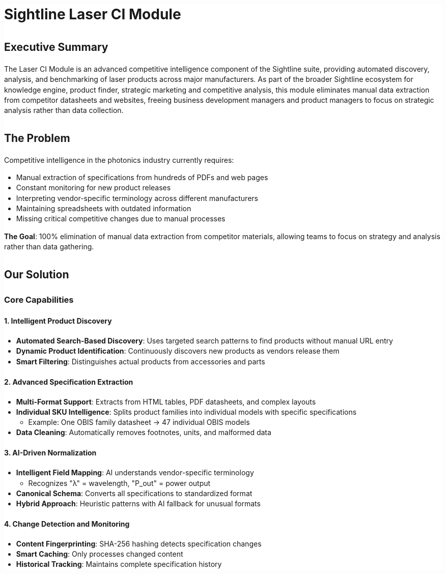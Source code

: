 # Sightline Laser CI Module

## Executive Summary

The Laser CI Module is an advanced competitive intelligence component of the Sightline suite, providing automated discovery, analysis, and benchmarking of laser products across major manufacturers. As part of the broader Sightline ecosystem for knowledge engine, product finder, strategic marketing and competitive analysis, this module eliminates manual data extraction from competitor datasheets and websites, freeing business development managers and product managers to focus on strategic analysis rather than data collection.

## The Problem

Competitive intelligence in the photonics industry currently requires:
- Manual extraction of specifications from hundreds of PDFs and web pages
- Constant monitoring for new product releases
- Interpreting vendor-specific terminology across different manufacturers
- Maintaining spreadsheets with outdated information
- Missing critical competitive changes due to manual processes

**The Goal**: 100% elimination of manual data extraction from competitor materials, allowing teams to focus on strategy and analysis rather than data gathering.

## Our Solution

### Core Capabilities

#### 1. Intelligent Product Discovery
- **Automated Search-Based Discovery**: Uses targeted search patterns to find products without manual URL entry
- **Dynamic Product Identification**: Continuously discovers new products as vendors release them
- **Smart Filtering**: Distinguishes actual products from accessories and parts

#### 2. Advanced Specification Extraction
- **Multi-Format Support**: Extracts from HTML tables, PDF datasheets, and complex layouts
- **Individual SKU Intelligence**: Splits product families into individual models with specific specifications
  - Example: One OBIS family datasheet → 47 individual OBIS models
- **Data Cleaning**: Automatically removes footnotes, units, and malformed data

#### 3. AI-Driven Normalization
- **Intelligent Field Mapping**: AI understands vendor-specific terminology
  - Recognizes "λ" = wavelength, "P_out" = power output
- **Canonical Schema**: Converts all specifications to standardized format
- **Hybrid Approach**: Heuristic patterns with AI fallback for unusual formats

#### 4. Change Detection and Monitoring
- **Content Fingerprinting**: SHA-256 hashing detects specification changes
- **Smart Caching**: Only processes changed content
- **Historical Tracking**: Maintains complete specification history

